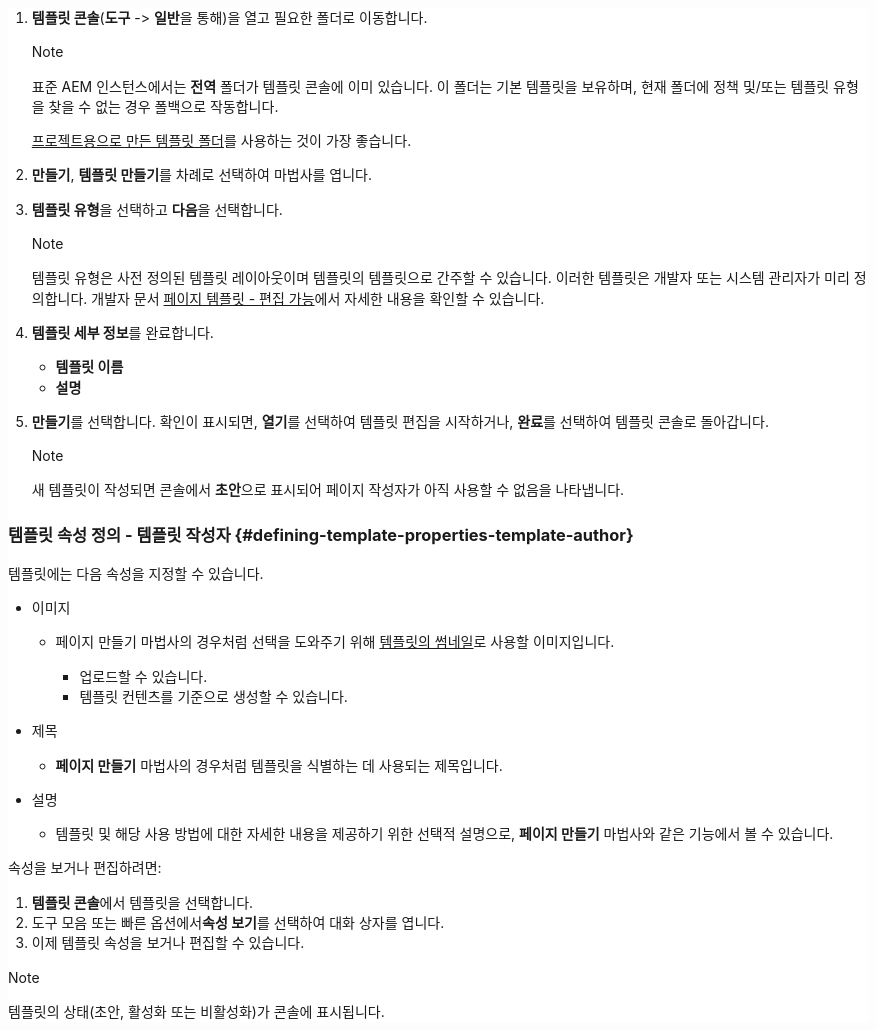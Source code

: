 1. **템플릿 콘솔**(**도구** -> **일반**&#x200B;을 통해)을 열고 필요한 폴더로 이동합니다.

   >[!NOTE]
   >
   >표준 AEM 인스턴스에서는 **전역** 폴더가 템플릿 콘솔에 이미 있습니다. 이 폴더는 기본 템플릿을 보유하며, 현재 폴더에 정책 및/또는 템플릿 유형을 찾을 수 없는 경우 폴백으로 작동합니다.
   >
   >[프로젝트용으로 만든 템플릿 폴더](/help/sites-developing/page-templates-editable.md#template-folders)를 사용하는 것이 가장 좋습니다.

1. **만들기**, **템플릿 만들기**&#x200B;를 차례로 선택하여 마법사를 엽니다.

1. **템플릿 유형**&#x200B;을 선택하고 **다음**&#x200B;을 선택합니다.

   >[!NOTE]
   >
   >템플릿 유형은 사전 정의된 템플릿 레이아웃이며 템플릿의 템플릿으로 간주할 수 있습니다. 이러한 템플릿은 개발자 또는 시스템 관리자가 미리 정의합니다. 개발자 문서 [페이지 템플릿 - 편집 가능](/help/sites-developing/page-templates-editable.md#template-type)에서 자세한 내용을 확인할 수 있습니다.

1. **템플릿 세부 정보**&#x200B;를 완료합니다.

   * **템플릿 이름**
   * **설명**

1. **만들기**&#x200B;를 선택합니다. 확인이 표시되면, **열기**[](#editing-templates-template-authors)를 선택하여 템플릿 편집을 시작하거나, **완료**&#x200B;를 선택하여 템플릿 콘솔로 돌아갑니다.

   >[!NOTE]
   >
   >새 템플릿이 작성되면 콘솔에서 **초안**&#x200B;으로 표시되어 페이지 작성자가 아직 사용할 수 없음을 나타냅니다.

### 템플릿 속성 정의 - 템플릿 작성자  {#defining-template-properties-template-author}

템플릿에는 다음 속성을 지정할 수 있습니다.

* 이미지

   * 페이지 만들기 마법사의 경우처럼 선택을 도와주기 위해 [템플릿의 썸네일](/help/sites-authoring/templates.md#template-thumbnail-image)로 사용할 이미지입니다.

      * 업로드할 수 있습니다.
      * 템플릿 컨텐츠를 기준으로 생성할 수 있습니다.

* 제목

   * **페이지 만들기** 마법사의 경우처럼 템플릿을 식별하는 데 사용되는 제목입니다.

* 설명

   * 템플릿 및 해당 사용 방법에 대한 자세한 내용을 제공하기 위한 선택적 설명으로, **페이지 만들기** 마법사와 같은 기능에서 볼 수 있습니다.

속성을 보거나 편집하려면:

1. **템플릿 콘솔**&#x200B;에서 템플릿을 선택합니다.
1. 도구 모음 또는 빠른 옵션에서&#x200B;**속성 보기**&#x200B;를 선택하여 대화 상자를 엽니다.
1. 이제 템플릿 속성을 보거나 편집할 수 있습니다.

>[!NOTE]
>
>템플릿의 상태(초안, 활성화 또는 비활성화)가 콘솔에 표시됩니다.
